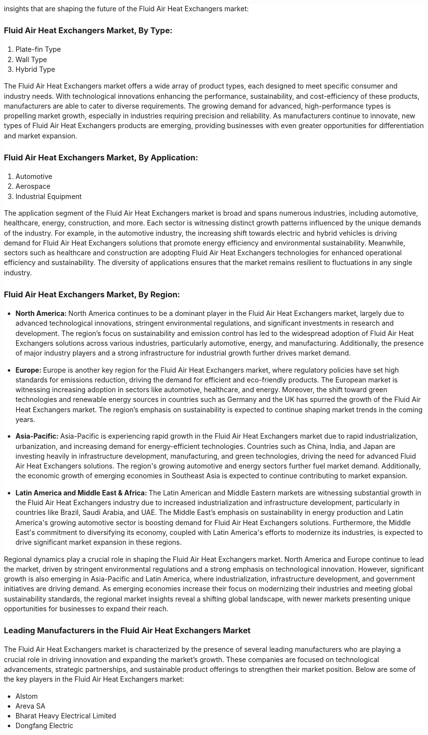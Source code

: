 insights that are shaping the future of the Fluid Air Heat Exchangers market:</p><h3><strong>Fluid Air Heat Exchangers Market, By Type:<br /></strong></h3><ol><li>Plate-fin Type<li> Wall Type<li> Hybrid Type</li></ol><p>The Fluid Air Heat Exchangers market offers a wide array of product types, each designed to meet specific consumer and industry needs. With technological innovations enhancing the performance, sustainability, and cost-efficiency of these products, manufacturers are able to cater to diverse requirements. The growing demand for advanced, high-performance types is propelling market growth, especially in industries requiring precision and reliability. As manufacturers continue to innovate, new types of Fluid Air Heat Exchangers products are emerging, providing businesses with even greater opportunities for differentiation and market expansion.</p><h3>Fluid Air Heat Exchangers Market,&nbsp;By Application:</h3><ol><li>Automotive<li> Aerospace<li> Industrial Equipment</li></ol><p>The application segment of the Fluid Air Heat Exchangers market is broad and spans numerous industries, including automotive, healthcare, energy, construction, and more. Each sector is witnessing distinct growth patterns influenced by the unique demands of the industry. For example, in the automotive industry, the increasing shift towards electric and hybrid vehicles is driving demand for Fluid Air Heat Exchangers solutions that promote energy efficiency and environmental sustainability. Meanwhile, sectors such as healthcare and construction are adopting Fluid Air Heat Exchangers technologies for enhanced operational efficiency and sustainability. The diversity of applications ensures that the market remains resilient to fluctuations in any single industry.</p><h3>Fluid Air Heat Exchangers Market, By Region:</h3><ul><li><p><strong>North America:&nbsp;</strong>North America continues to be a dominant player in the Fluid Air Heat Exchangers market, largely due to advanced technological innovations, stringent environmental regulations, and significant investments in research and development. The region&rsquo;s focus on sustainability and emission control has led to the widespread adoption of Fluid Air Heat Exchangers solutions across various industries, particularly automotive, energy, and manufacturing. Additionally, the presence of major industry players and a strong infrastructure for industrial growth further drives market demand.</p></li><li><p><strong><strong>Europe:&nbsp;</strong></strong>Europe is another key region for the Fluid Air Heat Exchangers market, where regulatory policies have set high standards for emissions reduction, driving the demand for efficient and eco-friendly products. The European market is witnessing increasing adoption in sectors like automotive, healthcare, and energy. Moreover, the shift toward green technologies and renewable energy sources in countries such as Germany and the UK has spurred the growth of the Fluid Air Heat Exchangers market. The region&rsquo;s emphasis on sustainability is expected to continue shaping market trends in the coming years.</p></li><li><p><strong><strong>Asia-Pacific:&nbsp;</strong></strong>Asia-Pacific is experiencing rapid growth in the Fluid Air Heat Exchangers market due to rapid industrialization, urbanization, and increasing demand for energy-efficient technologies. Countries such as China, India, and Japan are investing heavily in infrastructure development, manufacturing, and green technologies, driving the need for advanced Fluid Air Heat Exchangers solutions. The region's growing automotive and energy sectors further fuel market demand. Additionally, the economic growth of emerging economies in Southeast Asia is expected to continue contributing to market expansion.</p></li><li><p><strong><strong>Latin America and Middle East &amp; Africa:&nbsp;</strong></strong>The Latin American and Middle Eastern markets are witnessing substantial growth in the Fluid Air Heat Exchangers industry due to increased industrialization and infrastructure development, particularly in countries like Brazil, Saudi Arabia, and UAE. The Middle East&rsquo;s emphasis on sustainability in energy production and Latin America's growing automotive sector is boosting demand for Fluid Air Heat Exchangers solutions. Furthermore, the Middle East's commitment to diversifying its economy, coupled with Latin America's efforts to modernize its industries, is expected to drive significant market expansion in these regions.</p></li></ul><p>Regional dynamics play a crucial role in shaping the Fluid Air Heat Exchangers market. North America and Europe continue to lead the market, driven by stringent environmental regulations and a strong emphasis on technological innovation. However, significant growth is also emerging in Asia-Pacific and Latin America, where industrialization, infrastructure development, and government initiatives are driving demand. As emerging economies increase their focus on modernizing their industries and meeting global sustainability standards, the regional market insights reveal a shifting global landscape, with newer markets presenting unique opportunities for businesses to expand their reach.</p><h3><strong>Leading Manufacturers in the Fluid Air Heat Exchangers Market</strong></h3><p>The Fluid Air Heat Exchangers market is characterized by the presence of several leading manufacturers who are playing a crucial role in driving innovation and expanding the market&rsquo;s growth. These companies are focused on technological advancements, strategic partnerships, and sustainable product offerings to strengthen their market position. Below are some of the key players in the Fluid Air Heat Exchangers market:</p></div><div class="article-main__content" data-test-id="publishing-text-block"><ul><li><span class="">Alstom<li> Areva SA<li> Bharat Heavy Electrical Limited<li> Dongfang Electric